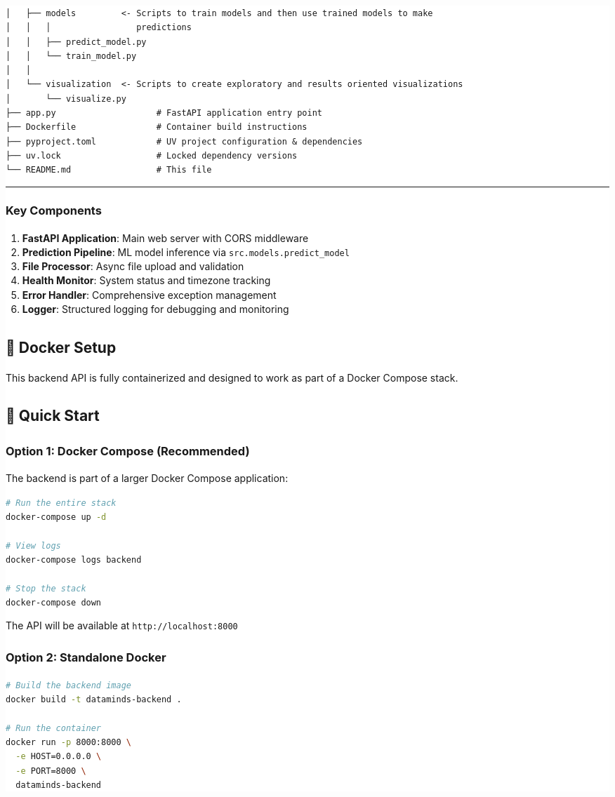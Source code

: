     │   ├── models         <- Scripts to train models and then use trained models to make
    │   │   │                 predictions
    │   │   ├── predict_model.py
    │   │   └── train_model.py
    │   │
    │   └── visualization  <- Scripts to create exploratory and results oriented visualizations
    │       └── visualize.py
    ├── app.py                    # FastAPI application entry point
    ├── Dockerfile                # Container build instructions
    ├── pyproject.toml            # UV project configuration & dependencies
    ├── uv.lock                   # Locked dependency versions
    └── README.md                 # This file

--------


### Key Components

1. **FastAPI Application**: Main web server with CORS middleware
2. **Prediction Pipeline**: ML model inference via `src.models.predict_model`
3. **File Processor**: Async file upload and validation
4. **Health Monitor**: System status and timezone tracking
5. **Error Handler**: Comprehensive exception management
6. **Logger**: Structured logging for debugging and monitoring

## 🐳 Docker Setup

This backend API is fully containerized and designed to work as part of a Docker Compose stack.

## 🚀 Quick Start

### Option 1: Docker Compose (Recommended)

The backend is part of a larger Docker Compose application:

```bash
# Run the entire stack
docker-compose up -d

# View logs
docker-compose logs backend

# Stop the stack
docker-compose down
```

The API will be available at `http://localhost:8000`

### Option 2: Standalone Docker

```bash
# Build the backend image
docker build -t dataminds-backend .

# Run the container
docker run -p 8000:8000 \
  -e HOST=0.0.0.0 \
  -e PORT=8000 \
  dataminds-backend
```
